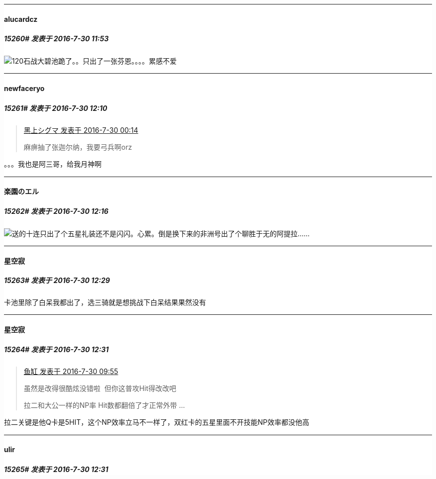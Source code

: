 
*****

####  alucardcz  
##### 15260#       发表于 2016-7-30 11:53


<img src="https://static.saraba1st.com/image/smiley/face/149.gif" referrerpolicy="no-referrer">120石战大碧池跪了。。只出了一张芬恩。。。。累感不爱


*****

####  newfaceryo  
##### 15261#       发表于 2016-7-30 12:10


<blockquote><a href="httphttps://bbs.saraba1st.com/2b/forum.php?mod=redirect&amp;goto=findpost&amp;pid=33108257&amp;ptid=1085254" target="_blank">黑上シグマ 发表于 2016-7-30 00:14</a>

麻痹抽了张迦尔纳，我要弓兵啊orz</blockquote>
。。。我也是阿三哥，给我月神啊


*****

####  楽園のエル  
##### 15262#       发表于 2016-7-30 12:16


<img src="https://static.saraba1st.com/image/smiley/face/149.gif" referrerpolicy="no-referrer">送的十连只出了个五星礼装还不是闪闪。心累。倒是换下来的非洲号出了个聊胜于无的阿提拉……


*****

####  星空寂  
##### 15263#       发表于 2016-7-30 12:29


卡池里除了白呆我都出了，选三骑就是想挑战下白呆结果果然没有


*****

####  星空寂  
##### 15264#       发表于 2016-7-30 12:31


<blockquote><a href="httphttps://bbs.saraba1st.com/2b/forum.php?mod=redirect&amp;goto=findpost&amp;pid=33110058&amp;ptid=1085254" target="_blank">鱼缸 发表于 2016-7-30 09:55</a>

虽然是改得很酷炫没错啦  但你这普攻Hit得改改吧  

拉二和大公一样的NP率 Hit数都翻倍了才正常外带 ...</blockquote>
拉二关键是他Q卡是5HIT，这个NP效率立马不一样了，双红卡的五星里面不开技能NP效率都没他高


*****

####  ulir  
##### 15265#       发表于 2016-7-30 12:31
